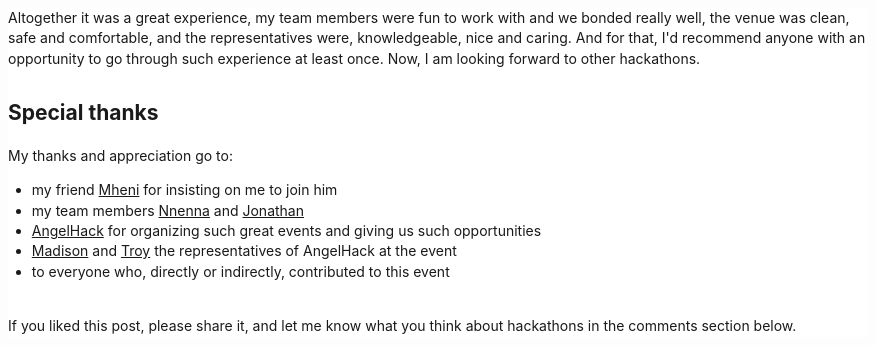 Altogether it was a great experience, my team members were fun to work with and we bonded really well, the venue was clean, safe and comfortable, and the representatives were, knowledgeable, nice and caring. And for that, I'd recommend anyone with an opportunity to go through such experience at least once. Now, I am looking forward to other hackathons.

## Special thanks

My thanks and appreciation go to:

- my friend [Mheni](https://www.linkedin.com/in/mmerzouki/) for insisting on me to join him
- my team members [Nnenna](https://www.linkedin.com/in/nnenna-aneke/) and [Jonathan](https://www.linkedin.com/in/jonathan-koerner-3536b290/)
- [AngelHack](https://angelhack.com/) for organizing such great events and giving us such opportunities
- [Madison](https://angelhack.com/team/madison-andermahr/) and [Troy](https://angelhack.com/team/troy-petrunoff/) the representatives of AngelHack at the event
- to everyone who, directly or indirectly, contributed to this event

<br>
If you liked this post, please share it, and let me know what you think about hackathons in the comments section below.
